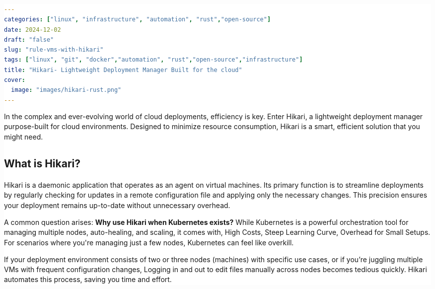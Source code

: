 ```yaml
---
categories: ["linux", "infrastructure", "automation", "rust","open-source"]
date: 2024-12-02
draft: "false"
slug: "rule-vms-with-hikari"
tags: ["linux", "git", "docker","automation", "rust","open-source","infrastructure"]
title: "Hikari- Lightweight Deployment Manager Built for the cloud"
cover:
  image: "images/hikari-rust.png"
---
```


In the complex and ever-evolving world of cloud deployments, efficiency is key. Enter Hikari, a lightweight deployment manager purpose-built for cloud environments. Designed to minimize resource consumption, Hikari is a smart, efficient solution that you might need.

## What is Hikari?

Hikari is a daemonic application that operates as an agent on virtual machines. Its primary function is to streamline deployments by regularly checking for updates in a remote configuration file and applying only the necessary changes. This precision ensures your deployment remains up-to-date without unnecessary overhead.

A common question arises: **Why use Hikari when Kubernetes exists?** While Kubernetes is a powerful orchestration tool for managing multiple nodes, auto-healing, and scaling, it comes with, High Costs, Steep Learning Curve, Overhead for Small Setups.
For scenarios where you're managing just a few nodes, Kubernetes can feel like overkill.

If your deployment environment consists of two or three nodes (machines) with specific use cases, or if you’re juggling multiple VMs with frequent configuration changes, Logging in and out to edit files manually across nodes becomes tedious quickly. Hikari automates this process, saving you time and effort.
